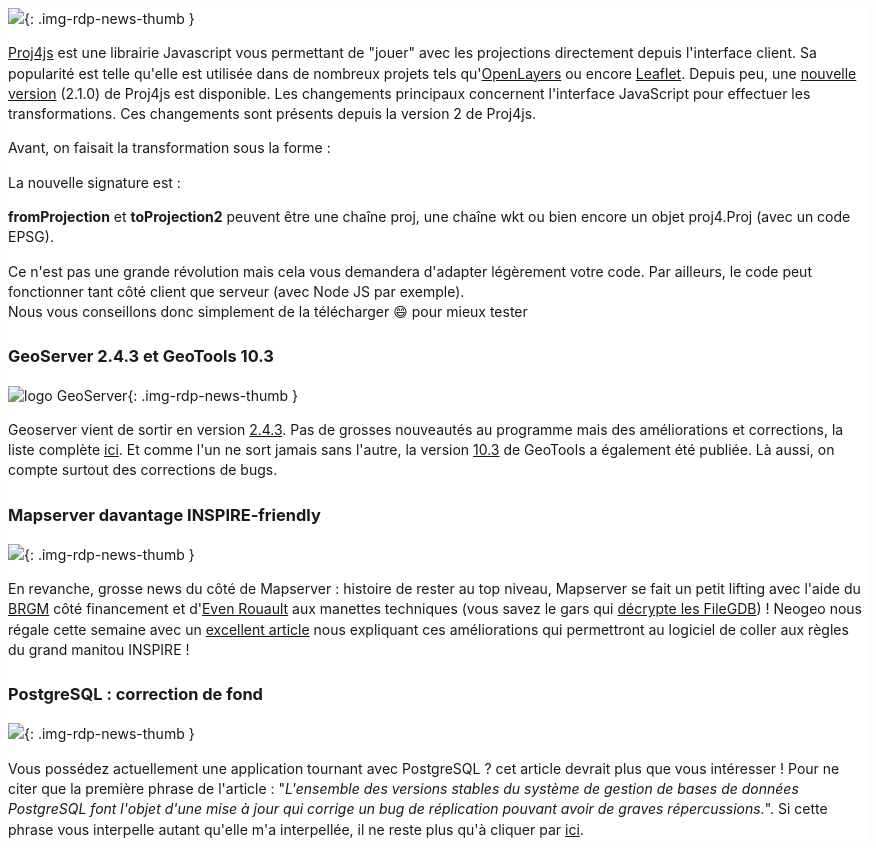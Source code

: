 ![](https://cdn.geotribu.fr/img/internal/icons-rdp-news/news.png){: .img-rdp-news-thumb }

[Proj4js](http://proj4js.org/) est une librairie Javascript vous permettant de "jouer" avec les projections directement depuis l'interface client. Sa popularité est telle qu'elle est utilisée dans de nombreux projets tels qu'[OpenLayers](https://openlayers.org/) ou encore [Leaflet](http://leafletjs.com/). Depuis peu, une [nouvelle version](https://github.com/proj4js/proj4js/commit/b38334cd4755f82e5ffa2a06f9628abfb1607681) (2.1.0) de Proj4js est disponible. Les changements principaux concernent l'interface JavaScript pour effectuer les transformations. Ces changements sont présents depuis la version 2 de Proj4js.

Avant, on faisait la transformation sous la forme :

La nouvelle signature est :

**fromProjection** et **toProjection2** peuvent être une chaîne proj, une chaîne wkt ou bien encore un objet proj4.Proj (avec un code EPSG).

Ce n'est pas une grande révolution mais cela vous demandera d'adapter légèrement votre code. Par ailleurs, le code peut fonctionner tant côté client que serveur (avec Node JS par exemple).  
Nous vous conseillons donc simplement de la télécharger :smile: pour mieux tester

### GeoServer 2.4.3 et GeoTools 10.3

![logo GeoServer](https://cdn.geotribu.fr/img/logos-icones/logiciels_librairies/geoserver.png "logo GeoServer"){: .img-rdp-news-thumb }

Geoserver vient de sortir en version [2.4.3](http://blog.geoserver.org/2013/12/18/geoserver-2-4-3-released/ "Geoserver 2.4.3"). Pas de grosses nouveautés au programme mais des améliorations et corrections, la liste complète [ici](http://jira.codehaus.org/secure/ReleaseNote.jspa?projectId=10311&version=19728). Et comme l'un ne sort jamais sans l'autre, la version [10.3](http://geotoolsnews.blogspot.fr/2013/12/geotools-103-released.html "GeoTools 10.3") de GeoTools a également été publiée. Là aussi, on compte surtout des corrections de bugs.

### Mapserver davantage INSPIRE-friendly

![](https://cdn.geotribu.fr/img/logos-icones/logiciels_librairies/mapserver.png){: .img-rdp-news-thumb }

En revanche, grosse news du côté de Mapserver : histoire de rester au top niveau, Mapserver se fait un petit lifting avec l'aide du [BRGM](http://www.brgm.fr/) côté financement et d'[Even Rouault](http://even.rouault.free.fr/services_fr.html) aux manettes techniques (vous savez le gars qui [décrypte les FileGDB](http://geotribu.net/node/657#logicielNews)) ! Neogeo nous régale cette semaine avec un [excellent article](http://www.neogeo-online.net/blog/archives/1948/?utm_source=twitterfeed&utm_medium=twitter) nous expliquant ces améliorations qui permettront au logiciel de coller aux règles du grand manitou INSPIRE !

### PostgreSQL : correction de fond

![](https://cdn.geotribu.fr/img/logos-icones/logiciels_librairies/postgresql.png){: .img-rdp-news-thumb }

Vous possédez actuellement une application tournant avec PostgreSQL ? cet article devrait plus que vous intéresser ! Pour ne citer que la première phrase de l'article : "*L'ensemble des versions stables du système de gestion de bases de données PostgreSQL font l'objet d'une mise à jour qui corrige un bug de réplication pouvant avoir de graves répercussions.*". Si cette phrase vous interpelle autant qu'elle m'a interpellée, il ne reste plus qu'à cliquer par [ici](http://www.open-source-guide.com/Actualites/Postgresql-un-bug-de-replication-corrige-dans-toutes-les-versions-stables).
